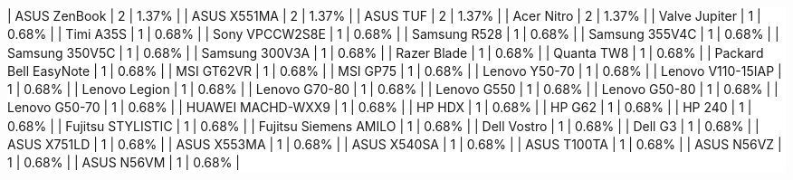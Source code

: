 | ASUS ZenBook          | 2         | 1.37%   |
| ASUS X551MA           | 2         | 1.37%   |
| ASUS TUF              | 2         | 1.37%   |
| Acer Nitro            | 2         | 1.37%   |
| Valve Jupiter         | 1         | 0.68%   |
| Timi A35S             | 1         | 0.68%   |
| Sony VPCCW2S8E        | 1         | 0.68%   |
| Samsung R528          | 1         | 0.68%   |
| Samsung 355V4C        | 1         | 0.68%   |
| Samsung 350V5C        | 1         | 0.68%   |
| Samsung 300V3A        | 1         | 0.68%   |
| Razer Blade           | 1         | 0.68%   |
| Quanta TW8            | 1         | 0.68%   |
| Packard Bell EasyNote | 1         | 0.68%   |
| MSI GT62VR            | 1         | 0.68%   |
| MSI GP75              | 1         | 0.68%   |
| Lenovo Y50-70         | 1         | 0.68%   |
| Lenovo V110-15IAP     | 1         | 0.68%   |
| Lenovo Legion         | 1         | 0.68%   |
| Lenovo G70-80         | 1         | 0.68%   |
| Lenovo G550           | 1         | 0.68%   |
| Lenovo G50-80         | 1         | 0.68%   |
| Lenovo G50-70         | 1         | 0.68%   |
| HUAWEI MACHD-WXX9     | 1         | 0.68%   |
| HP HDX                | 1         | 0.68%   |
| HP G62                | 1         | 0.68%   |
| HP 240                | 1         | 0.68%   |
| Fujitsu STYLISTIC     | 1         | 0.68%   |
| Fujitsu Siemens AMILO | 1         | 0.68%   |
| Dell Vostro           | 1         | 0.68%   |
| Dell G3               | 1         | 0.68%   |
| ASUS X751LD           | 1         | 0.68%   |
| ASUS X553MA           | 1         | 0.68%   |
| ASUS X540SA           | 1         | 0.68%   |
| ASUS T100TA           | 1         | 0.68%   |
| ASUS N56VZ            | 1         | 0.68%   |
| ASUS N56VM            | 1         | 0.68%   |